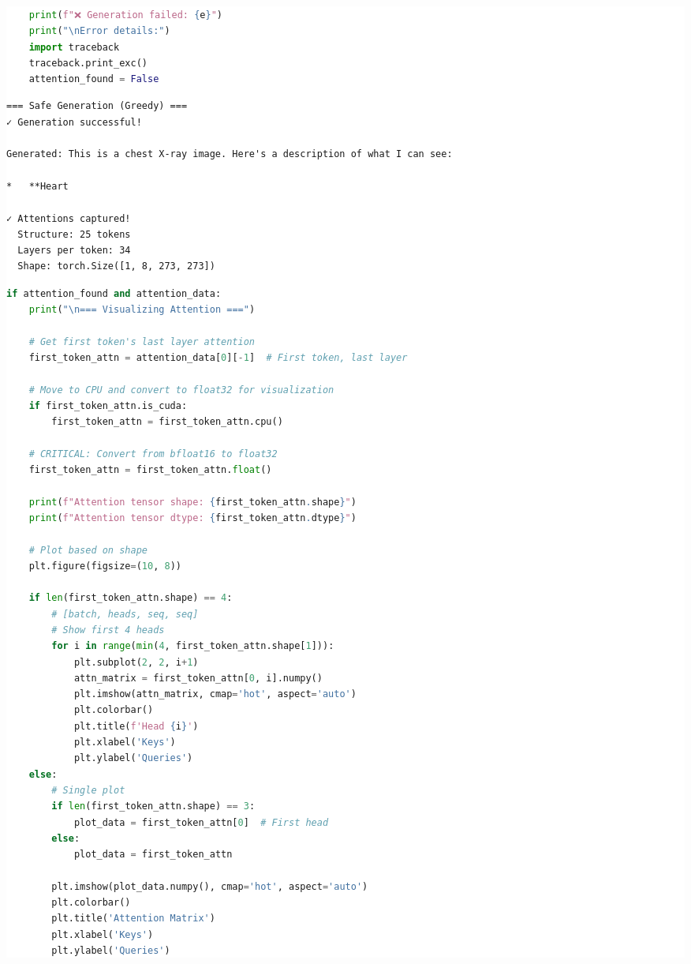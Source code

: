 ```python
    print(f"❌ Generation failed: {e}")
    print("\nError details:")
    import traceback
    traceback.print_exc()
    attention_found = False

```

    
    === Safe Generation (Greedy) ===
    ✓ Generation successful!
    
    Generated: This is a chest X-ray image. Here's a description of what I can see:
    
    *   **Heart
    
    ✓ Attentions captured!
      Structure: 25 tokens
      Layers per token: 34
      Shape: torch.Size([1, 8, 273, 273])



```python
if attention_found and attention_data:
    print("\n=== Visualizing Attention ===")

    # Get first token's last layer attention
    first_token_attn = attention_data[0][-1]  # First token, last layer

    # Move to CPU and convert to float32 for visualization
    if first_token_attn.is_cuda:
        first_token_attn = first_token_attn.cpu()

    # CRITICAL: Convert from bfloat16 to float32
    first_token_attn = first_token_attn.float()

    print(f"Attention tensor shape: {first_token_attn.shape}")
    print(f"Attention tensor dtype: {first_token_attn.dtype}")

    # Plot based on shape
    plt.figure(figsize=(10, 8))

    if len(first_token_attn.shape) == 4:
        # [batch, heads, seq, seq]
        # Show first 4 heads
        for i in range(min(4, first_token_attn.shape[1])):
            plt.subplot(2, 2, i+1)
            attn_matrix = first_token_attn[0, i].numpy()
            plt.imshow(attn_matrix, cmap='hot', aspect='auto')
            plt.colorbar()
            plt.title(f'Head {i}')
            plt.xlabel('Keys')
            plt.ylabel('Queries')
    else:
        # Single plot
        if len(first_token_attn.shape) == 3:
            plot_data = first_token_attn[0]  # First head
        else:
            plot_data = first_token_attn

        plt.imshow(plot_data.numpy(), cmap='hot', aspect='auto')
        plt.colorbar()
        plt.title('Attention Matrix')
        plt.xlabel('Keys')
        plt.ylabel('Queries')

```